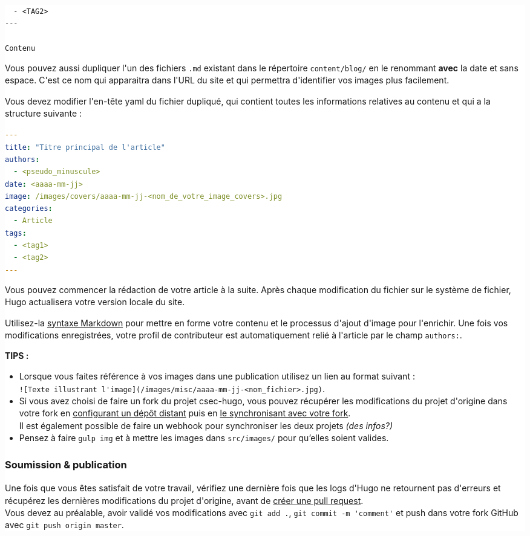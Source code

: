 ```Shell
  - <TAG2>
---

Contenu
```

Vous pouvez aussi  dupliquer l'un des fichiers `.md` existant dans le répertoire `content/blog/` en le renommant __avec__ la date et sans espace. C'est ce nom qui apparaitra dans l'URL du site et qui permettra d'identifier vos images plus facilement.

Vous devez modifier l'en-tête yaml du fichier dupliqué, qui contient toutes les informations relatives au contenu et qui a la structure suivante :

```yml
---
title: "Titre principal de l'article"
authors:
  - <pseudo_minuscule>
date: <aaaa-mm-jj>
image: /images/covers/aaaa-mm-jj-<nom_de_votre_image_covers>.jpg
categories:
  - Article
tags:
  - <tag1>
  - <tag2>
---
```

Vous pouvez commencer la rédaction de votre article à la suite. Après chaque modification du fichier sur le système de fichier, Hugo actualisera votre version locale du site.

Utilisez-la [syntaxe Markdown](https://www.markdownguide.org/basic-syntax) pour mettre en forme votre contenu et le processus d'ajout d'image pour l'enrichir. Une fois vos modifications enregistrées, votre profil de contributeur est automatiquement relié à l'article par le champ `authors:`.

__TIPS :__

 * Lorsque vous faites référence à vos images dans une publication utilisez un lien au format suivant : \
 `![Texte illustrant l'image](/images/misc/aaaa-mm-jj-<nom_fichier>.jpg)`.
 * Si vous avez choisi de faire un fork du projet csec-hugo, vous pouvez récupérer les modifications du projet d'origine dans votre fork en [configurant un dépôt distant](https://help.github.com/articles/configuring-a-remote-for-a-fork/#platform-linux) puis en [le synchronisant avec votre fork](https://help.github.com/articles/syncing-a-fork/#platform-linux). \
 Il est également possible de faire un webhook pour synchroniser les deux projets *(des infos?)*
 * Pensez à faire `gulp img` et à mettre les images dans `src/images/` pour qu’elles soient valides.



### Soumission & publication ###


Une fois que vous êtes satisfait de votre travail, vérifiez une dernière fois que les logs d'Hugo ne retournent pas d'erreurs et récupérez les dernières modifications du projet d'origine, avant de [créer une pull request](https://help.github.com/articles/creating-a-pull-request/). \
Vous devez au préalable, avoir validé vos modifications avec `git add .`, `git commit -m 'comment'` et push dans votre fork GitHub avec `git push origin master`.
